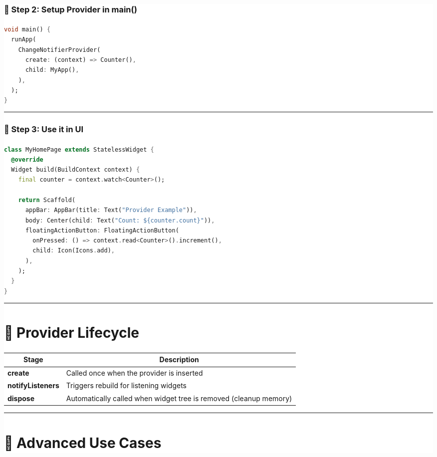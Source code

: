 
### 🧾 Step 2: Setup Provider in main()

```dart
void main() {
  runApp(
    ChangeNotifierProvider(
      create: (context) => Counter(),
      child: MyApp(),
    ),
  );
}
```

---

### 🧾 Step 3: Use it in UI

```dart
class MyHomePage extends StatelessWidget {
  @override
  Widget build(BuildContext context) {
    final counter = context.watch<Counter>();

    return Scaffold(
      appBar: AppBar(title: Text("Provider Example")),
      body: Center(child: Text("Count: ${counter.count}")),
      floatingActionButton: FloatingActionButton(
        onPressed: () => context.read<Counter>().increment(),
        child: Icon(Icons.add),
      ),
    );
  }
}
```

---

# 🔄 Provider Lifecycle

| Stage               | Description                                                       |
| ------------------- | ----------------------------------------------------------------- |
| **create**          | Called once when the provider is inserted                         |
| **notifyListeners** | Triggers rebuild for listening widgets                            |
| **dispose**         | Automatically called when widget tree is removed (cleanup memory) |

---

# 🚀 Advanced Use Cases
